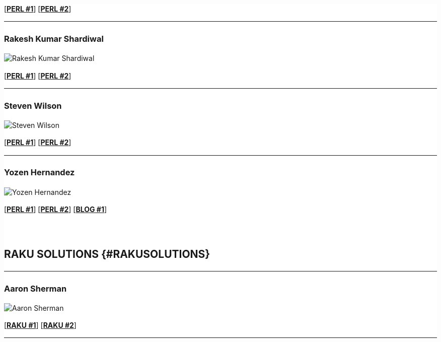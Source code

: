 [[**PERL #1**](https://github.com/manwar/perlweeklychallenge-club/blob/master/challenge-012/paulo-custodio/perl/ch-1.pl)]
[[**PERL #2**](https://github.com/manwar/perlweeklychallenge-club/blob/master/challenge-012/paulo-custodio/perl/ch-2.pl)]

***

### Rakesh Kumar Shardiwal
![Rakesh Kumar Shardiwal](/images/team/user.jpg)

[[**PERL #1**](https://github.com/manwar/perlweeklychallenge-club/blob/master/challenge-012/shardiwal/perl/ch-1.pl)]
[[**PERL #2**](https://github.com/manwar/perlweeklychallenge-club/blob/master/challenge-012/shardiwal/perl/ch-2.pl)]

***

### Steven Wilson
![Steven Wilson](/images/team/user.jpg)

[[**PERL #1**](https://github.com/manwar/perlweeklychallenge-club/blob/master/challenge-012/steven-wilson/perl/ch-1.pl)]
[[**PERL #2**](https://github.com/manwar/perlweeklychallenge-club/blob/master/challenge-012/steven-wilson/perl/ch-2.pl)]

***

### Yozen Hernandez
![Yozen Hernandez](/images/team/yozen-hernandez.jpg)

[[**PERL #1**](https://github.com/manwar/perlweeklychallenge-club/blob/master/challenge-012/yozen-hernandez/perl/ch-1.pl)]
[[**PERL #2**](https://github.com/manwar/perlweeklychallenge-club/blob/master/challenge-012/yozen-hernandez/perl/ch-2.pl)]
[[**BLOG #1**](https://yzhernand.github.io/posts/perl-weekly-challenge-12/)]

<br>

## RAKU SOLUTIONS {#RAKUSOLUTIONS}
***

### Aaron Sherman
![Aaron Sherman](/images/team/user.jpg)

[[**RAKU #1**](https://github.com/manwar/perlweeklychallenge-club/blob/master/challenge-012/aaron-sherman/raku/ch-1.p6)]
[[**RAKU #2**](https://github.com/manwar/perlweeklychallenge-club/blob/master/challenge-012/aaron-sherman/raku/ch-2.p6)]

***

